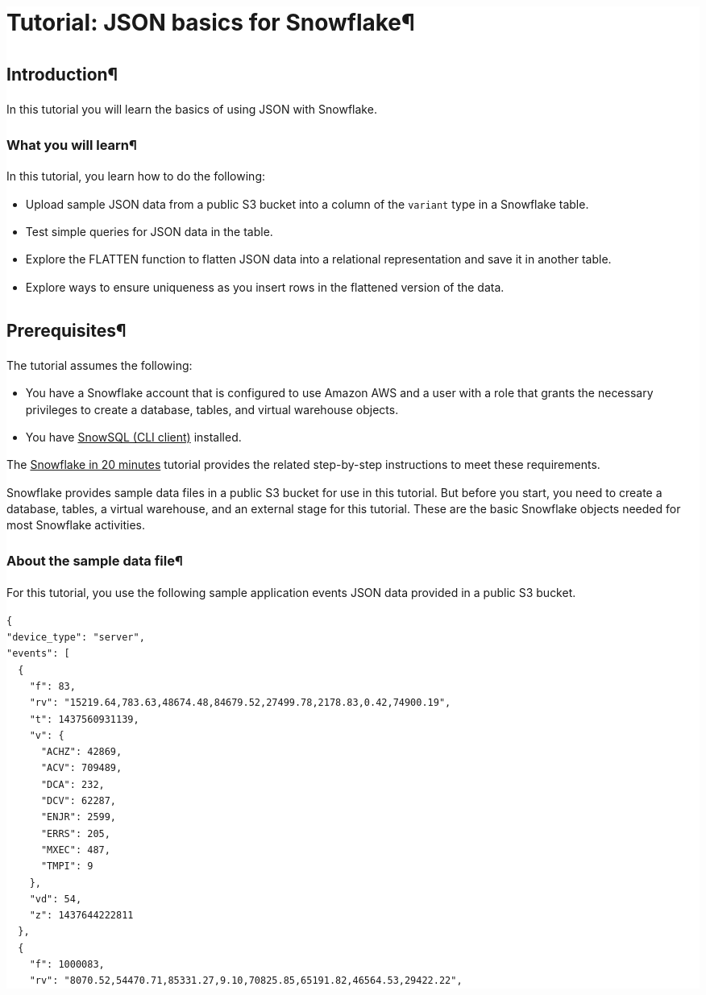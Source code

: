 # Tutorial: JSON basics for Snowflake¶

## Introduction¶

In this tutorial you will learn the basics of using JSON with Snowflake.

### What you will learn¶

In this tutorial, you learn how to do the following:

  * Upload sample JSON data from a public S3 bucket into a column of the `variant` type in a Snowflake table.

  * Test simple queries for JSON data in the table.

  * Explore the FLATTEN function to flatten JSON data into a relational representation and save it in another table.

  * Explore ways to ensure uniqueness as you insert rows in the flattened version of the data.

## Prerequisites¶

The tutorial assumes the following:

  * You have a Snowflake account that is configured to use Amazon AWS and a user with a role that grants the necessary privileges to create a database, tables, and virtual warehouse objects.

  * You have [SnowSQL (CLI client)](../snowsql) installed.

The [Snowflake in 20 minutes](snowflake-in-20minutes) tutorial provides the
related step-by-step instructions to meet these requirements.

Snowflake provides sample data files in a public S3 bucket for use in this
tutorial. But before you start, you need to create a database, tables, a
virtual warehouse, and an external stage for this tutorial. These are the
basic Snowflake objects needed for most Snowflake activities.

### About the sample data file¶

For this tutorial, you use the following sample application events JSON data
provided in a public S3 bucket.

    
    
    {
    "device_type": "server",
    "events": [
      {
        "f": 83,
        "rv": "15219.64,783.63,48674.48,84679.52,27499.78,2178.83,0.42,74900.19",
        "t": 1437560931139,
        "v": {
          "ACHZ": 42869,
          "ACV": 709489,
          "DCA": 232,
          "DCV": 62287,
          "ENJR": 2599,
          "ERRS": 205,
          "MXEC": 487,
          "TMPI": 9
        },
        "vd": 54,
        "z": 1437644222811
      },
      {
        "f": 1000083,
        "rv": "8070.52,54470.71,85331.27,9.10,70825.85,65191.82,46564.53,29422.22",